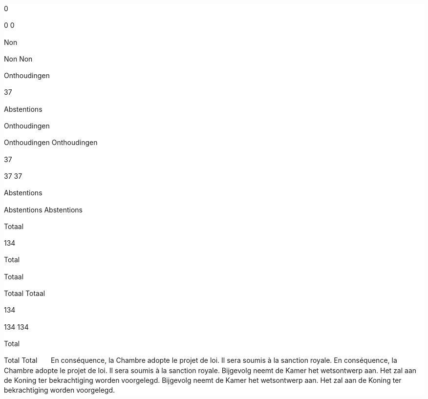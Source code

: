 0

0
0

Non

Non
Non


Onthoudingen


37


Abstentions



Onthoudingen

Onthoudingen
Onthoudingen

37

37
37

Abstentions

Abstentions
Abstentions


Totaal


134


Total



Totaal

Totaal
Totaal

134

134
134

Total

Total
Total
 
 
 
En conséquence, la Chambre adopte le projet de
loi. Il sera soumis à la sanction royale.
En conséquence, la Chambre adopte le projet de
loi. Il sera soumis à la sanction royale.
Bijgevolg neemt de Kamer het wetsontwerp
aan. Het zal aan de Koning ter bekrachtiging worden voorgelegd.
Bijgevolg neemt de Kamer het wetsontwerp
aan. Het zal aan de Koning ter bekrachtiging worden voorgelegd.
 